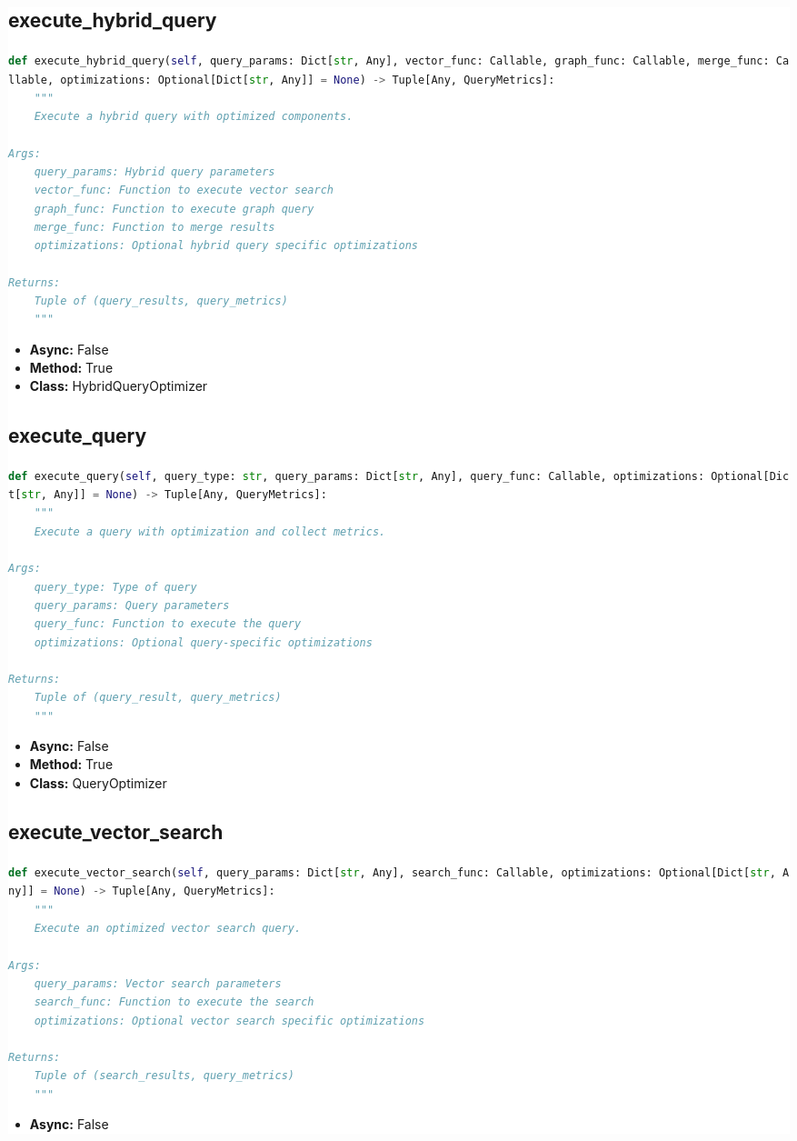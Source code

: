 ## execute_hybrid_query

```python
def execute_hybrid_query(self, query_params: Dict[str, Any], vector_func: Callable, graph_func: Callable, merge_func: Callable, optimizations: Optional[Dict[str, Any]] = None) -> Tuple[Any, QueryMetrics]:
    """
    Execute a hybrid query with optimized components.

Args:
    query_params: Hybrid query parameters
    vector_func: Function to execute vector search
    graph_func: Function to execute graph query
    merge_func: Function to merge results
    optimizations: Optional hybrid query specific optimizations

Returns:
    Tuple of (query_results, query_metrics)
    """
```
* **Async:** False
* **Method:** True
* **Class:** HybridQueryOptimizer

## execute_query

```python
def execute_query(self, query_type: str, query_params: Dict[str, Any], query_func: Callable, optimizations: Optional[Dict[str, Any]] = None) -> Tuple[Any, QueryMetrics]:
    """
    Execute a query with optimization and collect metrics.

Args:
    query_type: Type of query
    query_params: Query parameters
    query_func: Function to execute the query
    optimizations: Optional query-specific optimizations

Returns:
    Tuple of (query_result, query_metrics)
    """
```
* **Async:** False
* **Method:** True
* **Class:** QueryOptimizer

## execute_vector_search

```python
def execute_vector_search(self, query_params: Dict[str, Any], search_func: Callable, optimizations: Optional[Dict[str, Any]] = None) -> Tuple[Any, QueryMetrics]:
    """
    Execute an optimized vector search query.

Args:
    query_params: Vector search parameters
    search_func: Function to execute the search
    optimizations: Optional vector search specific optimizations

Returns:
    Tuple of (search_results, query_metrics)
    """
```
* **Async:** False